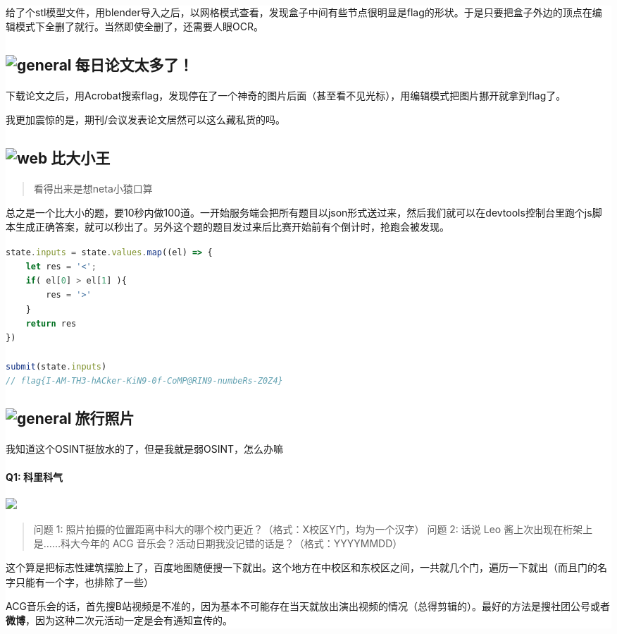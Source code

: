 给了个stl模型文件，用blender导入之后，以网格模式查看，发现盒子中间有些节点很明显是flag的形状。于是只要把盒子外边的顶点在编辑模式下全删了就行。当然即使全删了，还需要人眼OCR。

## ![general](https://img.shields.io/badge/general-af2447) 每日论文太多了！

下载论文之后，用Acrobat搜索flag，发现停在了一个神奇的图片后面（甚至看不见光标），用编辑模式把图片挪开就拿到flag了。

我更加震惊的是，期刊/会议发表论文居然可以这么藏私货的吗。

## ![web](https://img.shields.io/badge/web-0c4d72) 比大小王

> 看得出来是想neta小猿口算

总之是一个比大小的题，要10秒内做100道。一开始服务端会把所有题目以json形式送过来，然后我们就可以在devtools控制台里跑个js脚本生成正确答案，就可以秒出了。另外这个题的题目发过来后比赛开始前有个倒计时，抢跑会被发现。

```js
state.inputs = state.values.map((el) => {
    let res = '<';
    if( el[0] > el[1] ){
        res = '>'
    }
    return res
})

submit(state.inputs)
// flag{I-AM-TH3-hACker-KiN9-0f-CoMP@RIN9-numbeRs-Z0Z4}
```

## ![general](https://img.shields.io/badge/general-af2447) 旅行照片

我知道这个OSINT挺放水的了，但是我就是弱OSINT，怎么办嘛

#### Q1: 科里科气
<img src="https://raw.githubusercontent.com/USTC-Hackergame/hackergame2024-writeups/refs/heads/master/official/%E6%97%85%E8%A1%8C%E7%85%A7%E7%89%87%204.0/photos/klkq.jpg" width="50%"/>

> 问题 1: 照片拍摄的位置距离中科大的哪个校门更近？（格式：X校区Y门，均为一个汉字）
> 问题 2: 话说 Leo 酱上次出现在桁架上是……科大今年的 ACG 音乐会？活动日期我没记错的话是？（格式：YYYYMMDD）

这个算是把标志性建筑摆脸上了，百度地图随便搜一下就出。这个地方在中校区和东校区之间，一共就几个门，遍历一下就出（而且门的名字只能有一个字，也排除了一些）

ACG音乐会的话，首先搜B站视频是不准的，因为基本不可能存在当天就放出演出视频的情况（总得剪辑的）。最好的方法是搜社团公号或者**微博**，因为这种二次元活动一定是会有通知宣传的。
